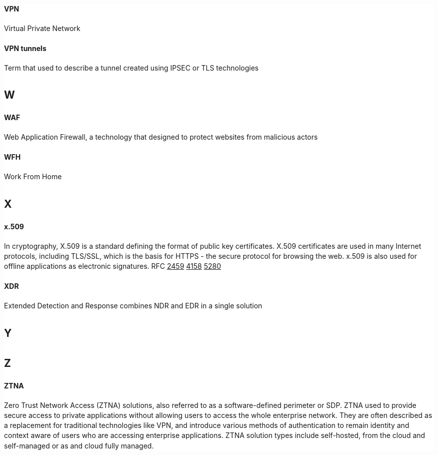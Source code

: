 #### VPN
Virtual Private Network
#### VPN tunnels
Term that used to describe a tunnel created using IPSEC or TLS technologies
## W
#### WAF
Web Application Firewall, a technology that designed to protect websites from malicious actors
#### WFH
Work From Home
## X
#### x.509
In cryptography, X.509 is a standard defining the format of public key certificates. X.509 certificates are used in many Internet protocols, including TLS/SSL, which is the basis for HTTPS - the secure protocol for browsing the web. x.509 is also used for offline applications as electronic signatures. RFC [2459](https://tools.ietf.org/html/rfc2459) [4158](https://tools.ietf.org/html/rfc4158) [5280](https://tools.ietf.org/html/rfc5280)
#### XDR
Extended Detection and Response combines NDR and EDR in a single solution
## Y
## Z
#### ZTNA
Zero Trust Network Access (ZTNA) solutions, also referred to as a software-defined perimeter or SDP. ZTNA used to provide secure access to private applications without allowing users to access the whole enterprise network. They are often described as a replacement for traditional technologies like VPN, and introduce various methods of authentication to remain identity and context aware of users who are accessing enterprise applications. ZTNA solution types include self-hosted, from the cloud and self-managed or as and cloud fully managed.

